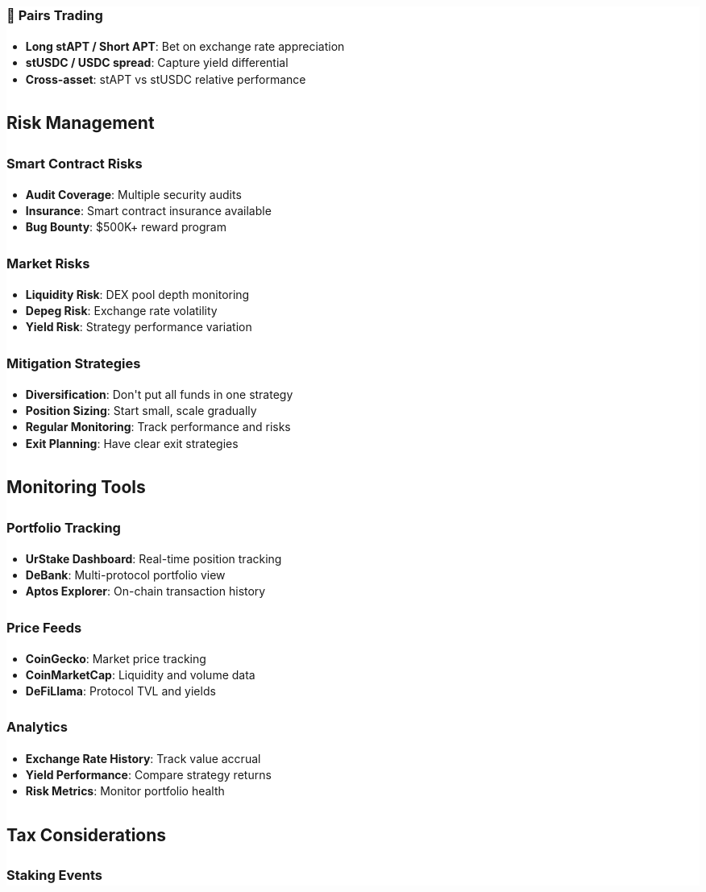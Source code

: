### 💱 **Pairs Trading**

- **Long stAPT / Short APT**: Bet on exchange rate appreciation
- **stUSDC / USDC spread**: Capture yield differential
- **Cross-asset**: stAPT vs stUSDC relative performance

## Risk Management

### Smart Contract Risks

- **Audit Coverage**: Multiple security audits
- **Insurance**: Smart contract insurance available
- **Bug Bounty**: $500K+ reward program

### Market Risks

- **Liquidity Risk**: DEX pool depth monitoring
- **Depeg Risk**: Exchange rate volatility
- **Yield Risk**: Strategy performance variation

### Mitigation Strategies

- **Diversification**: Don't put all funds in one strategy
- **Position Sizing**: Start small, scale gradually
- **Regular Monitoring**: Track performance and risks
- **Exit Planning**: Have clear exit strategies

## Monitoring Tools

### Portfolio Tracking

- **UrStake Dashboard**: Real-time position tracking
- **DeBank**: Multi-protocol portfolio view
- **Aptos Explorer**: On-chain transaction history

### Price Feeds

- **CoinGecko**: Market price tracking
- **CoinMarketCap**: Liquidity and volume data
- **DeFiLlama**: Protocol TVL and yields

### Analytics

- **Exchange Rate History**: Track value accrual
- **Yield Performance**: Compare strategy returns
- **Risk Metrics**: Monitor portfolio health

## Tax Considerations

### Staking Events
